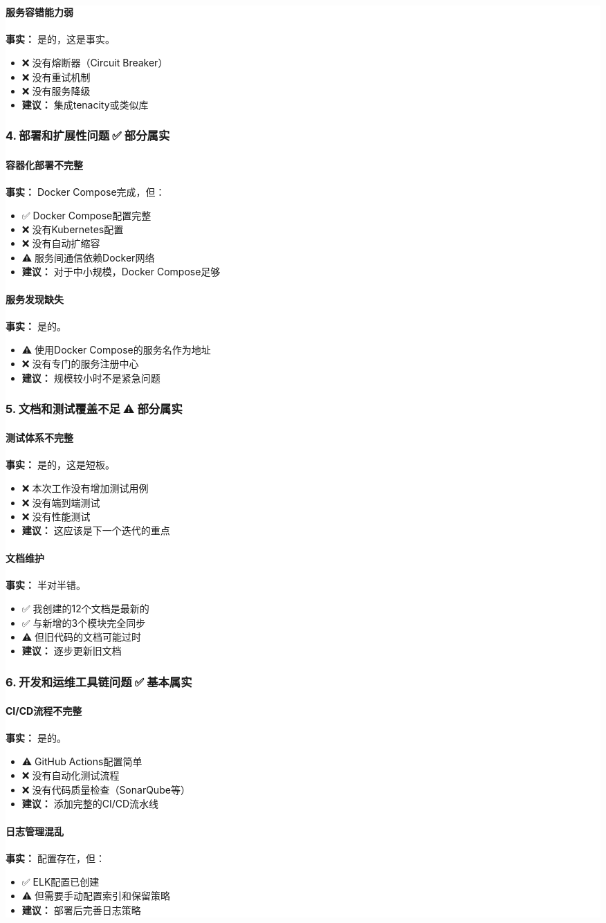 #### 服务容错能力弱
**事实：** 是的，这是事实。
- ❌ 没有熔断器（Circuit Breaker）
- ❌ 没有重试机制
- ❌ 没有服务降级
- **建议：** 集成tenacity或类似库

### 4. 部署和扩展性问题 ✅ **部分属实**

#### 容器化部署不完整
**事实：** Docker Compose完成，但：
- ✅ Docker Compose配置完整
- ❌ 没有Kubernetes配置
- ❌ 没有自动扩缩容
- ⚠️ 服务间通信依赖Docker网络
- **建议：** 对于中小规模，Docker Compose足够

#### 服务发现缺失
**事实：** 是的。
- ⚠️ 使用Docker Compose的服务名作为地址
- ❌ 没有专门的服务注册中心
- **建议：** 规模较小时不是紧急问题

### 5. 文档和测试覆盖不足 ⚠️ **部分属实**

#### 测试体系不完整
**事实：** 是的，这是短板。
- ❌ 本次工作没有增加测试用例
- ❌ 没有端到端测试
- ❌ 没有性能测试
- **建议：** 这应该是下一个迭代的重点

#### 文档维护
**事实：** 半对半错。
- ✅ 我创建的12个文档是最新的
- ✅ 与新增的3个模块完全同步
- ⚠️ 但旧代码的文档可能过时
- **建议：** 逐步更新旧文档

### 6. 开发和运维工具链问题 ✅ **基本属实**

#### CI/CD流程不完整
**事实：** 是的。
- ⚠️ GitHub Actions配置简单
- ❌ 没有自动化测试流程
- ❌ 没有代码质量检查（SonarQube等）
- **建议：** 添加完整的CI/CD流水线

#### 日志管理混乱
**事实：** 配置存在，但：
- ✅ ELK配置已创建
- ⚠️ 但需要手动配置索引和保留策略
- **建议：** 部署后完善日志策略
